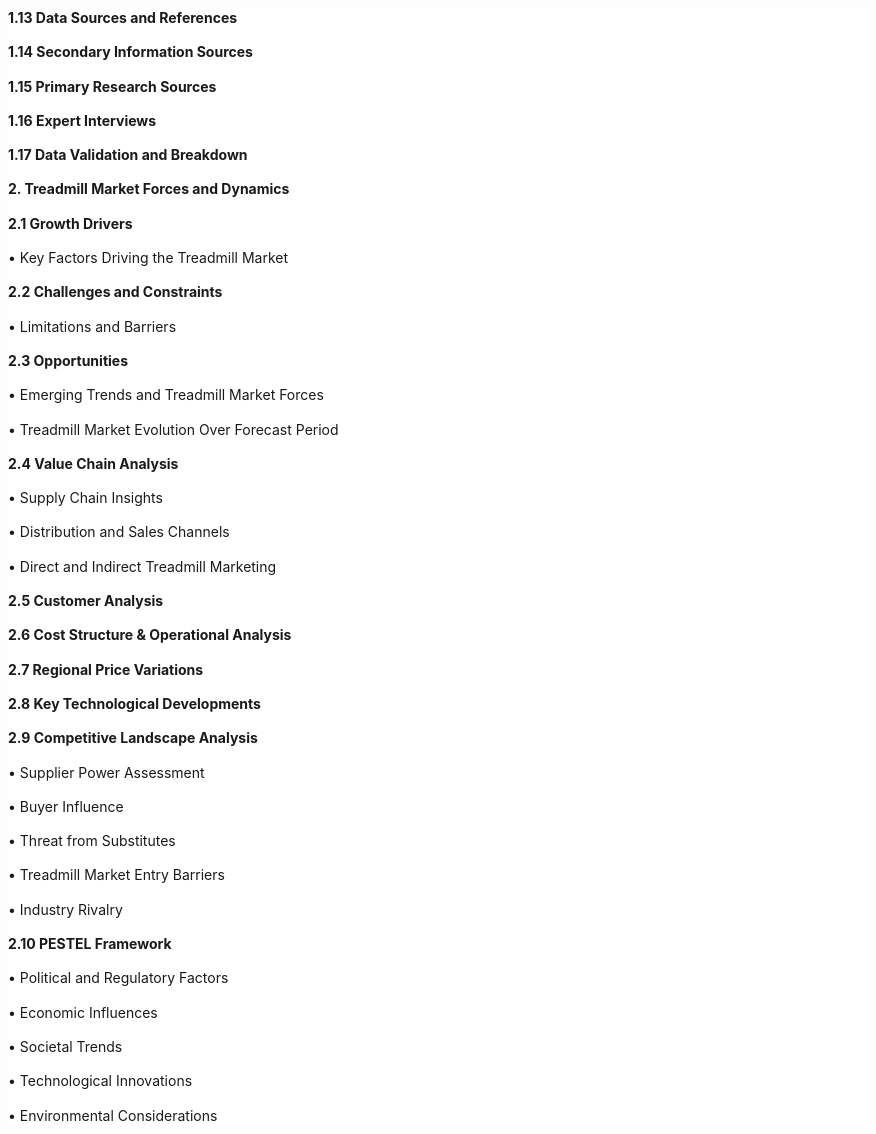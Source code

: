 <strong>1.13 Data Sources and References</strong>

<strong>1.14 Secondary Information Sources</strong>

<strong>1.15 Primary Research Sources</strong>

<strong>1.16 Expert Interviews</strong>

<strong>1.17 Data Validation and Breakdown</strong>

<strong>2. Treadmill Market Forces and Dynamics</strong>

<strong>2.1 Growth Drivers</strong>

• Key Factors Driving the Treadmill Market

<strong>2.2 Challenges and Constraints</strong>

• Limitations and Barriers

<strong>2.3 Opportunities</strong>

• Emerging Trends and Treadmill Market Forces

• Treadmill Market Evolution Over Forecast Period

<strong>2.4 Value Chain Analysis</strong>

• Supply Chain Insights

• Distribution and Sales Channels

• Direct and Indirect Treadmill Marketing

<strong>2.5 Customer Analysis</strong>

<strong>2.6 Cost Structure & Operational Analysis</strong>

<strong>2.7 Regional Price Variations</strong>

<strong>2.8 Key Technological Developments</strong>

<strong>2.9 Competitive Landscape Analysis</strong>

• Supplier Power Assessment

• Buyer Influence

• Threat from Substitutes

• Treadmill Market Entry Barriers

• Industry Rivalry

<strong>2.10 PESTEL Framework</strong>

• Political and Regulatory Factors

• Economic Influences

• Societal Trends

• Technological Innovations

• Environmental Considerations
